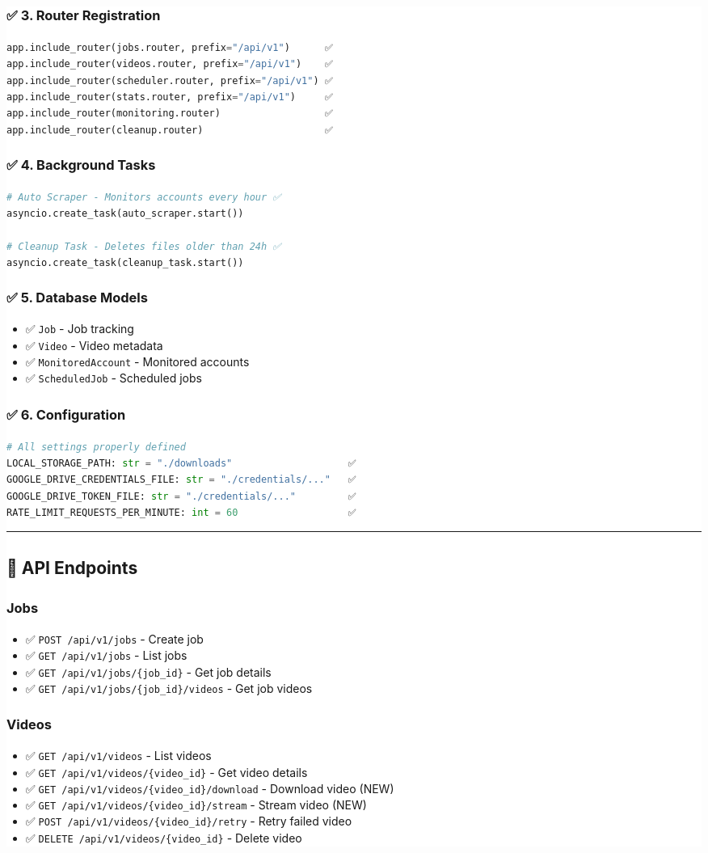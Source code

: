 ### ✅ 3. Router Registration
```python
app.include_router(jobs.router, prefix="/api/v1")      ✅
app.include_router(videos.router, prefix="/api/v1")    ✅
app.include_router(scheduler.router, prefix="/api/v1") ✅
app.include_router(stats.router, prefix="/api/v1")     ✅
app.include_router(monitoring.router)                  ✅
app.include_router(cleanup.router)                     ✅
```

### ✅ 4. Background Tasks
```python
# Auto Scraper - Monitors accounts every hour ✅
asyncio.create_task(auto_scraper.start())

# Cleanup Task - Deletes files older than 24h ✅
asyncio.create_task(cleanup_task.start())
```

### ✅ 5. Database Models
- ✅ `Job` - Job tracking
- ✅ `Video` - Video metadata
- ✅ `MonitoredAccount` - Monitored accounts
- ✅ `ScheduledJob` - Scheduled jobs

### ✅ 6. Configuration
```python
# All settings properly defined
LOCAL_STORAGE_PATH: str = "./downloads"                    ✅
GOOGLE_DRIVE_CREDENTIALS_FILE: str = "./credentials/..."   ✅
GOOGLE_DRIVE_TOKEN_FILE: str = "./credentials/..."         ✅
RATE_LIMIT_REQUESTS_PER_MINUTE: int = 60                   ✅
```

---

## 🎯 API Endpoints

### Jobs
- ✅ `POST /api/v1/jobs` - Create job
- ✅ `GET /api/v1/jobs` - List jobs
- ✅ `GET /api/v1/jobs/{job_id}` - Get job details
- ✅ `GET /api/v1/jobs/{job_id}/videos` - Get job videos

### Videos
- ✅ `GET /api/v1/videos` - List videos
- ✅ `GET /api/v1/videos/{video_id}` - Get video details
- ✅ `GET /api/v1/videos/{video_id}/download` - Download video (NEW)
- ✅ `GET /api/v1/videos/{video_id}/stream` - Stream video (NEW)
- ✅ `POST /api/v1/videos/{video_id}/retry` - Retry failed video
- ✅ `DELETE /api/v1/videos/{video_id}` - Delete video

